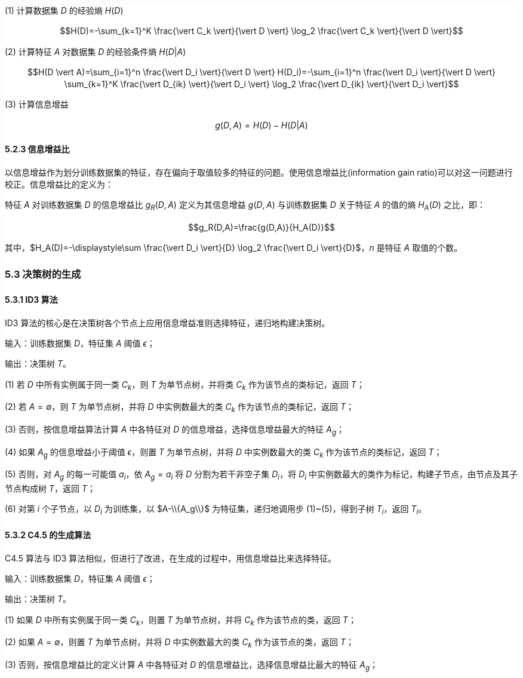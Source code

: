 (1) 计算数据集 $D$ 的经验熵 $H(D)$

$$H(D)=-\sum_{k=1}^K \frac{\vert C_k \vert}{\vert D \vert} \log_2 \frac{\vert C_k \vert}{\vert D \vert}$$

(2) 计算特征 $A$ 对数据集 $D$ 的经验条件熵 $H(D \vert A)$

$$H(D \vert A)=\sum_{i=1}^n \frac{\vert D_i \vert}{\vert D \vert} H(D_i)=-\sum_{i=1}^n  \frac{\vert D_i \vert}{\vert D \vert} \sum_{k=1}^K \frac{\vert D_{ik} \vert}{\vert D_i \vert} \log_2 \frac{\vert D_{ik} \vert}{\vert D_i \vert}$$

(3) 计算信息增益

$$g(D,A)=H(D)-H(D \vert A)$$

#### 5.2.3 信息增益比

以信息增益作为划分训练数据集的特征，存在偏向于取值较多的特征的问题。使用信息增益比(information gain ratio)可以对这一问题进行校正。信息增益比的定义为：

特征 $A$ 对训练数据集 $D$ 的信息增益比 $g_R(D,A)$ 定义为其信息增益 $g(D,A)$ 与训练数据集 $D$ 关于特征 $A$ 的值的熵 $H_A(D)$ 之比，即：

$$g_R(D,A)=\frac{g(D,A)}{H_A(D)}$$

其中，$H_A(D)=-\displaystyle\sum \frac{\vert D_i \vert}{D} \log_2 \frac{\vert D_i \vert}{D}$，$n$ 是特征 $A$ 取值的个数。

### 5.3 决策树的生成

#### 5.3.1 ID3 算法

ID3 算法的核心是在决策树各个节点上应用信息增益准则选择特征，递归地构建决策树。

输入：训练数据集 $D$，特征集 $A$ 阈值 $\epsilon$；

输出：决策树 $T$。

(1) 若 $D$ 中所有实例属于同一类 $C_k$，则 $T$ 为单节点树，并将类 $C_k$ 作为该节点的类标记，返回 $T$；

(2) 若 $A=\emptyset$，则 $T$ 为单节点树，并将 $D$ 中实例数最大的类 $C_k$ 作为该节点的类标记，返回 $T$；

(3) 否则，按信息增益算法计算 $A$ 中各特征对 $D$ 的信息增益，选择信息增益最大的特征 $A_g$；

(4) 如果 $A_g$ 的信息增益小于阈值 $\epsilon$，则置 $T$ 为单节点树，并将 $D$ 中实例数最大的类 $C_k$ 作为该节点的类标记，返回 $T$；

(5) 否则，对 $A_g$ 的每一可能值 $a_i$，依 $A_g=a_i$ 将 $D$ 分割为若干非空子集 $D_i$，将 $D_i$ 中实例数最大的类作为标记，构建子节点，由节点及其子节点构成树 $T$，返回 $T$；

(6) 对第 $i$ 个子节点，以 $D_i$ 为训练集，以 $A-\\{A_g\\}$ 为特征集，递归地调用步 (1)~(5)，得到子树 $T_i$，返回 $T_i$。

#### 5.3.2 C4.5 的生成算法

C4.5 算法与 ID3 算法相似，但进行了改进，在生成的过程中，用信息增益比来选择特征。

输入：训练数据集 $D$，特征集 $A$ 阈值 $\epsilon$；

输出：决策树 $T$。

(1) 如果 $D$ 中所有实例属于同一类 $C_k$，则置 $T$ 为单节点树，并将 $C_k$ 作为该节点的类，返回 $T$；

(2) 如果 $A=\emptyset$，则置 $T$ 为单节点树，并将 $D$ 中实例数最大的类 $C_k$ 作为该节点的类，返回 $T$；

(3) 否则，按信息增益比的定义计算 $A$ 中各特征对 $D$ 的信息增益比，选择信息增益比最大的特征 $A_g$；
